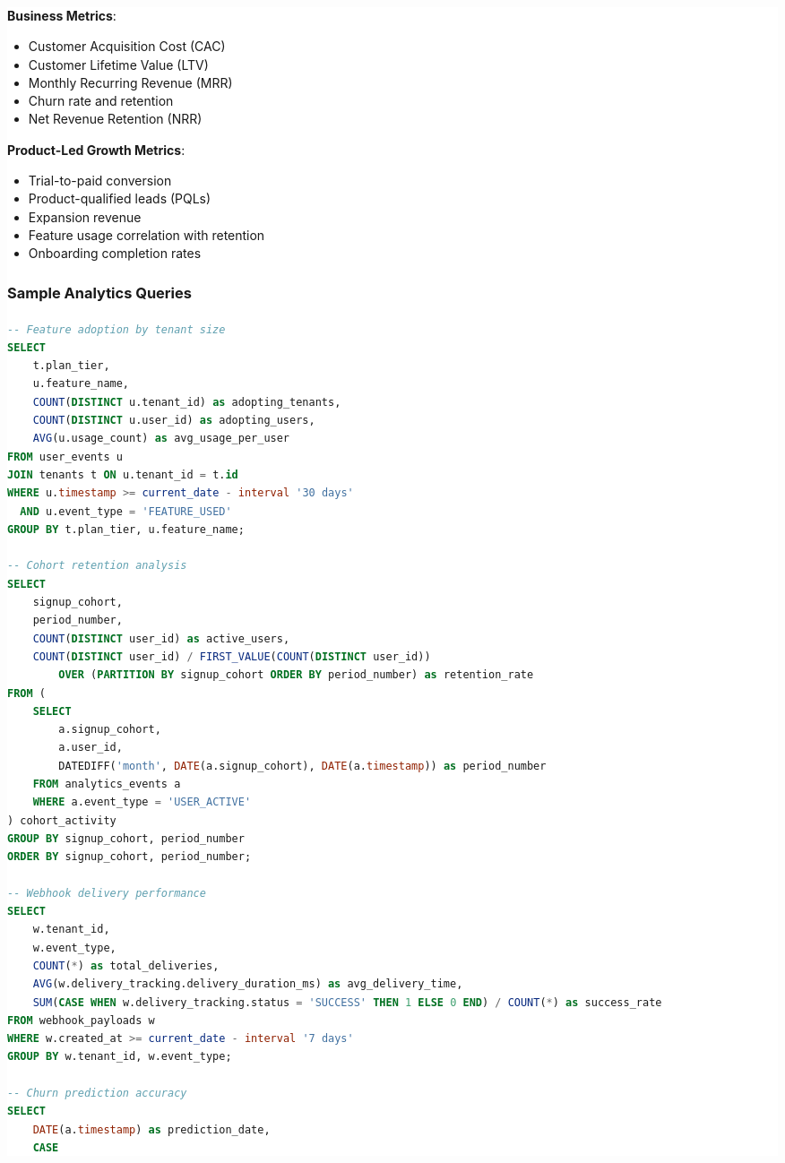 **Business Metrics**:
- Customer Acquisition Cost (CAC)
- Customer Lifetime Value (LTV)
- Monthly Recurring Revenue (MRR)
- Churn rate and retention
- Net Revenue Retention (NRR)

**Product-Led Growth Metrics**:
- Trial-to-paid conversion
- Product-qualified leads (PQLs)
- Expansion revenue
- Feature usage correlation with retention
- Onboarding completion rates

### Sample Analytics Queries

```sql
-- Feature adoption by tenant size
SELECT 
    t.plan_tier,
    u.feature_name,
    COUNT(DISTINCT u.tenant_id) as adopting_tenants,
    COUNT(DISTINCT u.user_id) as adopting_users,
    AVG(u.usage_count) as avg_usage_per_user
FROM user_events u
JOIN tenants t ON u.tenant_id = t.id
WHERE u.timestamp >= current_date - interval '30 days'
  AND u.event_type = 'FEATURE_USED'
GROUP BY t.plan_tier, u.feature_name;

-- Cohort retention analysis
SELECT 
    signup_cohort,
    period_number,
    COUNT(DISTINCT user_id) as active_users,
    COUNT(DISTINCT user_id) / FIRST_VALUE(COUNT(DISTINCT user_id)) 
        OVER (PARTITION BY signup_cohort ORDER BY period_number) as retention_rate
FROM (
    SELECT 
        a.signup_cohort,
        a.user_id,
        DATEDIFF('month', DATE(a.signup_cohort), DATE(a.timestamp)) as period_number
    FROM analytics_events a
    WHERE a.event_type = 'USER_ACTIVE'
) cohort_activity
GROUP BY signup_cohort, period_number
ORDER BY signup_cohort, period_number;

-- Webhook delivery performance
SELECT 
    w.tenant_id,
    w.event_type,
    COUNT(*) as total_deliveries,
    AVG(w.delivery_tracking.delivery_duration_ms) as avg_delivery_time,
    SUM(CASE WHEN w.delivery_tracking.status = 'SUCCESS' THEN 1 ELSE 0 END) / COUNT(*) as success_rate
FROM webhook_payloads w
WHERE w.created_at >= current_date - interval '7 days'
GROUP BY w.tenant_id, w.event_type;

-- Churn prediction accuracy
SELECT 
    DATE(a.timestamp) as prediction_date,
    CASE 
```
